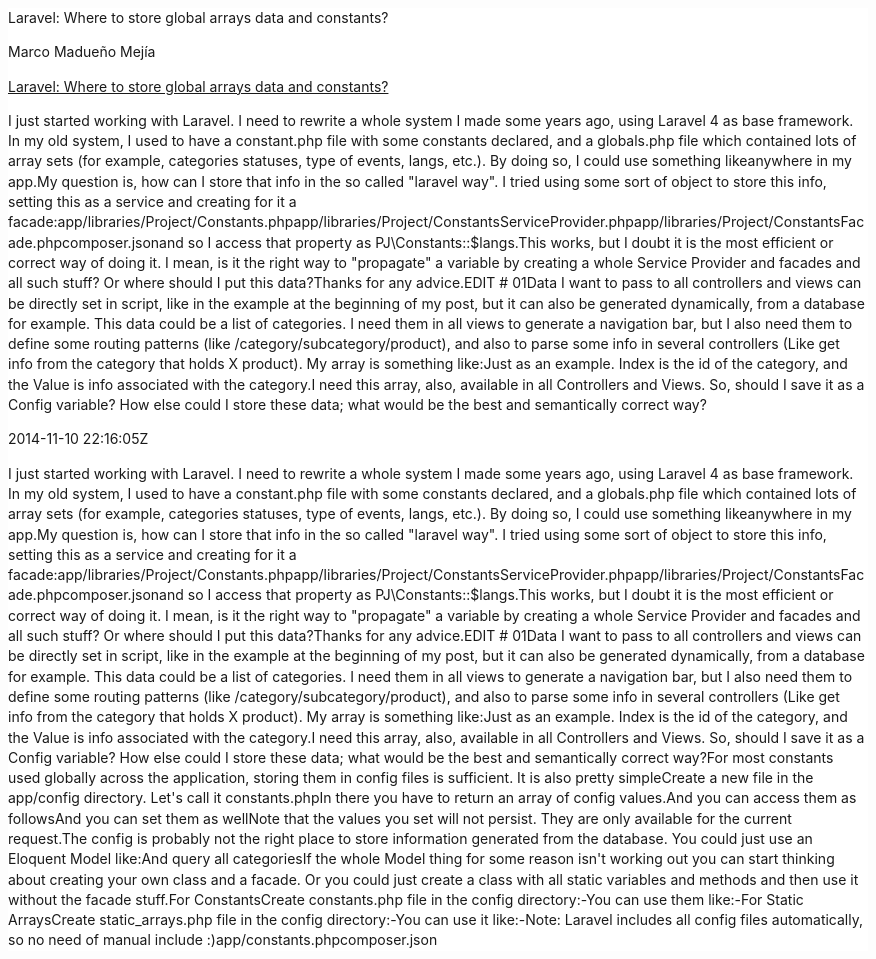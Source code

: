Laravel: Where to store global arrays data and constants?

Marco Madueño Mejía

[Laravel: Where to store global arrays data and constants?](https://stackoverflow.com/questions/26854030/laravel-where-to-store-global-arrays-data-and-constants)

I just started working with Laravel. I need to rewrite a whole system I made some years ago, using Laravel 4 as base framework. In my old system, I used to have a constant.php file with some constants declared, and a globals.php file which contained lots of array sets (for example, categories statuses, type of events, langs, etc.). By doing so, I could use something likeanywhere in my app.My question is, how can I store that info in the so called "laravel way". I tried using some sort of object to store this info, setting this as a service and creating for it a facade:app/libraries/Project/Constants.phpapp/libraries/Project/ConstantsServiceProvider.phpapp/libraries/Project/ConstantsFacade.phpcomposer.jsonand so I access that property as PJ\Constants::$langs.This works, but I doubt it is the most efficient or correct way of doing it. I mean, is it the right way to "propagate" a variable by creating a whole Service Provider and facades and all such stuff? Or where should I put this data?Thanks for any advice.EDIT # 01Data I want to pass to all controllers and views can be directly set in script, like in the example at the beginning of my post, but it can also be generated dynamically, from a database for example. This data could be a list of categories. I need them in all views to generate a navigation bar, but I also need them to define some routing patterns (like /category/subcategory/product), and also to parse some info in several controllers (Like get info from the category that holds X product). My array is something  like:Just as an example. Index is the id of the category, and the Value is info associated with the category.I need this array, also, available in all Controllers and Views. So, should I save it as a Config variable? How else could I store these data; what would be the best and semantically correct way?

2014-11-10 22:16:05Z

I just started working with Laravel. I need to rewrite a whole system I made some years ago, using Laravel 4 as base framework. In my old system, I used to have a constant.php file with some constants declared, and a globals.php file which contained lots of array sets (for example, categories statuses, type of events, langs, etc.). By doing so, I could use something likeanywhere in my app.My question is, how can I store that info in the so called "laravel way". I tried using some sort of object to store this info, setting this as a service and creating for it a facade:app/libraries/Project/Constants.phpapp/libraries/Project/ConstantsServiceProvider.phpapp/libraries/Project/ConstantsFacade.phpcomposer.jsonand so I access that property as PJ\Constants::$langs.This works, but I doubt it is the most efficient or correct way of doing it. I mean, is it the right way to "propagate" a variable by creating a whole Service Provider and facades and all such stuff? Or where should I put this data?Thanks for any advice.EDIT # 01Data I want to pass to all controllers and views can be directly set in script, like in the example at the beginning of my post, but it can also be generated dynamically, from a database for example. This data could be a list of categories. I need them in all views to generate a navigation bar, but I also need them to define some routing patterns (like /category/subcategory/product), and also to parse some info in several controllers (Like get info from the category that holds X product). My array is something  like:Just as an example. Index is the id of the category, and the Value is info associated with the category.I need this array, also, available in all Controllers and Views. So, should I save it as a Config variable? How else could I store these data; what would be the best and semantically correct way?For most constants used globally across the application, storing them in config files is sufficient. It is also pretty simpleCreate a new file in the app/config directory. Let's call it constants.phpIn there you have to return an array of config values.And you can access them as followsAnd you can set them as wellNote that the values you set will not persist. They are only available for the current request.The config is probably not the right place to store information generated from the database. You could just use an Eloquent Model like:And query all categoriesIf the whole Model thing for some reason isn't working out you can start thinking about creating your own class and a facade. Or you could just create a class with all static variables and methods and then use it without the facade stuff.For ConstantsCreate constants.php file in the config directory:-You can use them like:-For Static ArraysCreate static_arrays.php file in the config directory:-You can use it like:-Note: Laravel includes all config files automatically, so no need of manual include :)app/constants.phpcomposer.json
